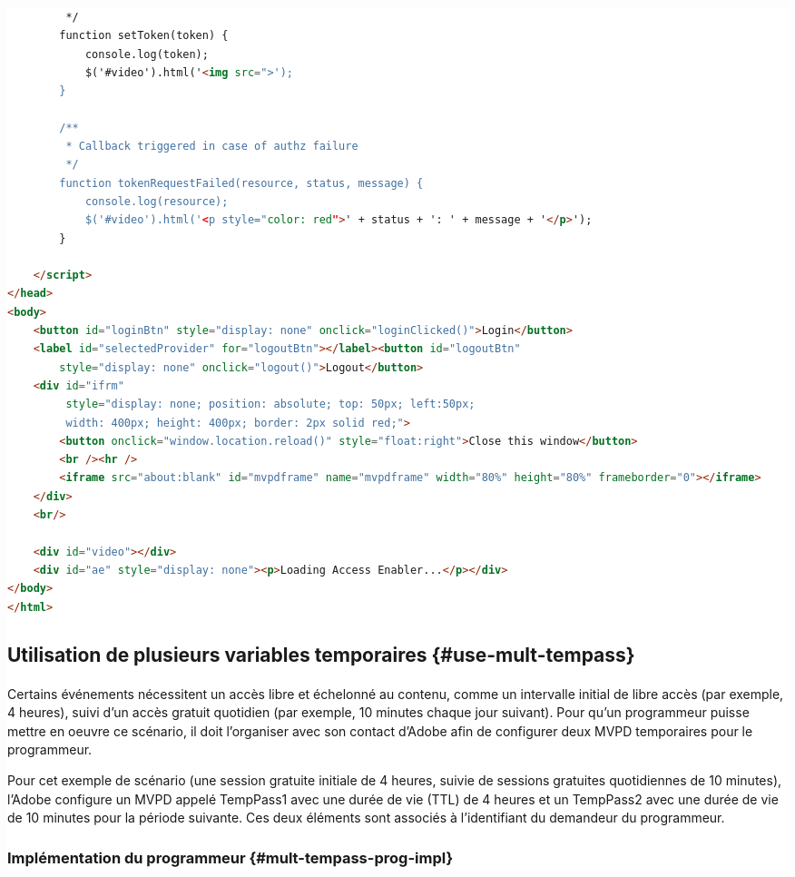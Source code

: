 ```HTML
         */
        function setToken(token) {
            console.log(token);
            $('#video').html('<img src=">');
        }
 
        /**
         * Callback triggered in case of authz failure
         */
        function tokenRequestFailed(resource, status, message) {
            console.log(resource);
            $('#video').html('<p style="color: red">' + status + ': ' + message + '</p>');
        }
 
    </script>
</head>
<body>
    <button id="loginBtn" style="display: none" onclick="loginClicked()">Login</button>
    <label id="selectedProvider" for="logoutBtn"></label><button id="logoutBtn"
        style="display: none" onclick="logout()">Logout</button>
    <div id="ifrm"
         style="display: none; position: absolute; top: 50px; left:50px;
         width: 400px; height: 400px; border: 2px solid red;">
        <button onclick="window.location.reload()" style="float:right">Close this window</button>
        <br /><hr />
        <iframe src="about:blank" id="mvpdframe" name="mvpdframe" width="80%" height="80%" frameborder="0"></iframe>  
    </div>
    <br/>
 
    <div id="video"></div>
    <div id="ae" style="display: none"><p>Loading Access Enabler...</p></div>
</body>
</html>
```

## Utilisation de plusieurs variables temporaires {#use-mult-tempass}

Certains événements nécessitent un accès libre et échelonné au contenu, comme un intervalle initial de libre accès (par exemple, 4 heures), suivi d’un accès gratuit quotidien (par exemple, 10 minutes chaque jour suivant).  Pour qu’un programmeur puisse mettre en oeuvre ce scénario, il doit l’organiser avec son contact d’Adobe afin de configurer deux MVPD temporaires pour le programmeur.

Pour cet exemple de scénario (une session gratuite initiale de 4 heures, suivie de sessions gratuites quotidiennes de 10 minutes), l’Adobe configure un MVPD appelé TempPass1 avec une durée de vie (TTL) de 4 heures et un TempPass2 avec une durée de vie de 10 minutes pour la période suivante.  Ces deux éléments sont associés à l’identifiant du demandeur du programmeur.

### Implémentation du programmeur {#mult-tempass-prog-impl}
